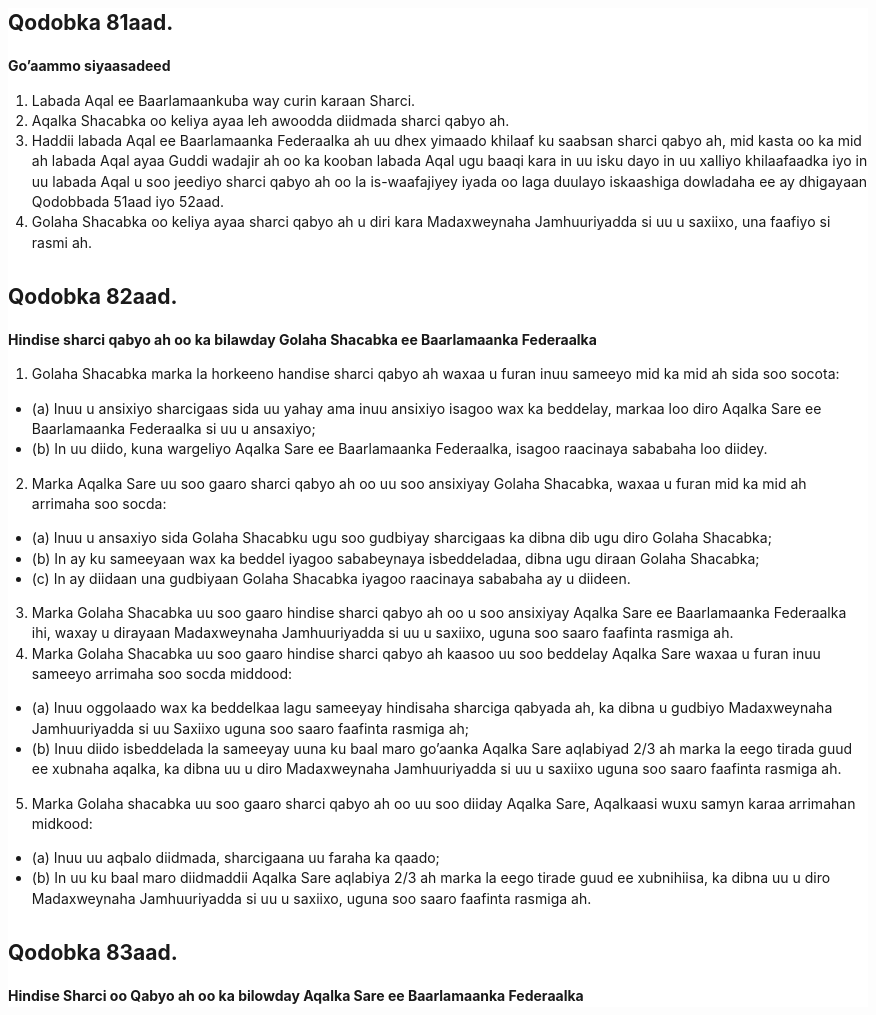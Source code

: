 ## Qodobka 81aad. 
**Go’aammo siyaasadeed**

1.  Labada Aqal ee Baarlamaankuba way curin karaan Sharci.
2.  Aqalka Shacabka oo keliya ayaa leh awoodda diidmada sharci qabyo ah.
3.  Haddii labada Aqal ee Baarlamaanka Federaalka ah uu dhex yimaado khilaaf ku saabsan sharci qabyo ah, mid kasta oo ka mid ah labada Aqal ayaa Guddi wadajir ah oo ka kooban labada Aqal ugu baaqi kara in uu isku dayo in uu xalliyo khilaafaadka iyo in uu labada Aqal u soo jeediyo sharci qabyo ah oo la is-waafajiyey iyada oo laga duulayo iskaashiga dowladaha ee ay dhigayaan Qodobbada 51aad iyo 52aad.
4.  Golaha Shacabka oo keliya ayaa sharci qabyo ah u diri kara Madaxweynaha Jamhuuriyadda si uu u
saxiixo, una faafiyo si rasmi ah.

## Qodobka 82aad. 
**Hindise sharci qabyo ah oo ka bilawday Golaha Shacabka ee Baarlamaanka Federaalka**

1.  Golaha Shacabka marka la horkeeno handise sharci qabyo ah waxaa u furan inuu sameeyo mid ka mid ah sida soo socota:
  - (a) Inuu u ansixiyo sharcigaas sida uu yahay ama inuu ansixiyo isagoo wax ka beddelay, markaa loo diro Aqalka Sare ee Baarlamaanka Federaalka si uu u ansaxiyo;
  - (b) In uu diido, kuna wargeliyo Aqalka Sare ee Baarlamaanka Federaalka, isagoo raacinaya sababaha loo diidey.

2.  Marka Aqalka Sare uu soo gaaro sharci qabyo ah oo uu soo ansixiyay Golaha Shacabka, waxaa u furan mid ka mid ah arrimaha soo socda:
  - (a) Inuu u ansaxiyo sida Golaha Shacabku ugu soo gudbiyay sharcigaas ka dibna dib ugu diro Golaha Shacabka;
  - (b) In ay ku sameeyaan wax ka beddel iyagoo sababeynaya isbeddeladaa, dibna ugu diraan Golaha Shacabka;
  - (c) In ay diidaan una gudbiyaan Golaha Shacabka iyagoo raacinaya sababaha ay u diideen.
3.  Marka Golaha Shacabka uu soo gaaro hindise sharci qabyo ah oo u soo ansixiyay Aqalka Sare ee Baarlamaanka Federaalka ihi, waxay u dirayaan Madaxweynaha Jamhuuriyadda si uu u saxiixo, uguna soo saaro faafinta rasmiga ah.
4.  Marka Golaha Shacabka uu soo gaaro hindise sharci qabyo ah kaasoo uu soo beddelay Aqalka Sare waxaa u furan inuu sameeyo arrimaha soo socda middood:
  - (a) Inuu oggolaado wax ka beddelkaa lagu sameeyay hindisaha sharciga qabyada ah, ka dibna u gudbiyo Madaxweynaha Jamhuuriyadda si uu Saxiixo uguna soo saaro faafinta rasmiga ah;
  - (b) Inuu diido isbeddelada la sameeyay uuna ku baal maro go’aanka Aqalka Sare aqlabiyad 2/3 ah marka la eego tirada guud ee xubnaha aqalka, ka dibna uu u diro Madaxweynaha Jamhuuriyadda si uu u saxiixo uguna soo saaro faafinta rasmiga ah.
5.  Marka Golaha shacabka uu soo gaaro sharci qabyo ah oo uu soo diiday Aqalka Sare, Aqalkaasi wuxu samyn karaa arrimahan midkood:
  - (a) Inuu uu aqbalo diidmada, sharcigaana uu faraha ka qaado;
  - (b) In uu ku baal maro diidmaddii Aqalka Sare aqlabiya 2/3 ah marka la eego tirade guud ee xubnihiisa, ka dibna uu u diro Madaxweynaha Jamhuuriyadda si uu u saxiixo, uguna soo saaro faafinta rasmiga ah.

## Qodobka 83aad. 
**Hindise Sharci oo Qabyo ah oo ka bilowday Aqalka Sare ee Baarlamaanka Federaalka**

